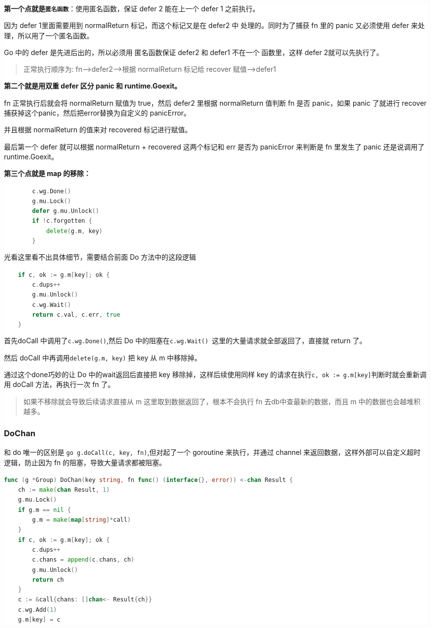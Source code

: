 **第一个点就是`匿名函数`**：使用匿名函数，保证 defer 2 能在上一个 defer 1 之前执行。

因为 defer 1里面需要用到 normalReturn 标记，而这个标记又是在 defer2 中 处理的。同时为了捕获 fn 里的 panic 又必须使用 defer 来处理，所以用了一个匿名函数。

Go 中的 defer 是先进后出的，所以必须用 匿名函数保证 defer2 和 defer1 不在一个 函数里，这样 defer 2就可以先执行了。

> 正常执行顺序为: fn-->defer2-->根据 normalReturn 标记给 recover 赋值-->defer1

**第二个就是用双重 defer 区分 panic 和 runtime.Goexit。**

fn 正常执行后就会将 normalReturn 赋值为 true，然后 defer2 里根据 normalReturn 值判断 fn 是否 panic，如果 panic 了就进行 recover 捕获掉这个panic，然后把error替换为自定义的 panicError。

并且根据 normalReturn 的值来对 recovered 标记进行赋值。

最后第一个 defer 就可以根据 normalReturn + recovered  这两个标记和 err 是否为 panicError 来判断是 fn 里发生了 panic 还是说调用了 runtime.Goexit。

**第三个点就是 map 的移除：**

```go
		c.wg.Done()
		g.mu.Lock()
		defer g.mu.Unlock()
		if !c.forgotten {
			delete(g.m, key)
		}
```

光看这里看不出具体细节，需要结合前面 Do 方法中的这段逻辑

```go
	if c, ok := g.m[key]; ok {
		c.dups++
		g.mu.Unlock()
		c.wg.Wait() 
		return c.val, c.err, true
	}
```

首先doCall 中调用了`c.wg.Done()`,然后 Do 中的阻塞在`c.wg.Wait() `这里的大量请求就全部返回了，直接就 return 了。

然后 doCall 中再调用`delete(g.m, key)` 把 key 从 m 中移除掉。

通过这个done巧妙的让 Do 中的wait返回后直接把 key 移除掉，这样后续使用同样 key 的请求在执行`c, ok := g.m[key]`判断时就会重新调用 doCall 方法，再执行一次 fn 了。

> 如果不移除就会导致后续请求直接从 m 这里取到数据返回了，根本不会执行 fn 去db中查最新的数据，而且 m 中的数据也会越堆积越多。



### DoChan

和 do 唯一的区别是 `go g.doCall(c, key, fn)`,但对起了一个 goroutine 来执行，并通过 channel 来返回数据，这样外部可以自定义超时逻辑，防止因为 fn 的阻塞，导致大量请求都被阻塞。

```go
func (g *Group) DoChan(key string, fn func() (interface{}, error)) <-chan Result {
	ch := make(chan Result, 1)
	g.mu.Lock()
	if g.m == nil {
		g.m = make(map[string]*call)
	}
	if c, ok := g.m[key]; ok {
		c.dups++
		c.chans = append(c.chans, ch)
		g.mu.Unlock()
		return ch
	}
	c := &call{chans: []chan<- Result{ch}}
	c.wg.Add(1)
	g.m[key] = c
```